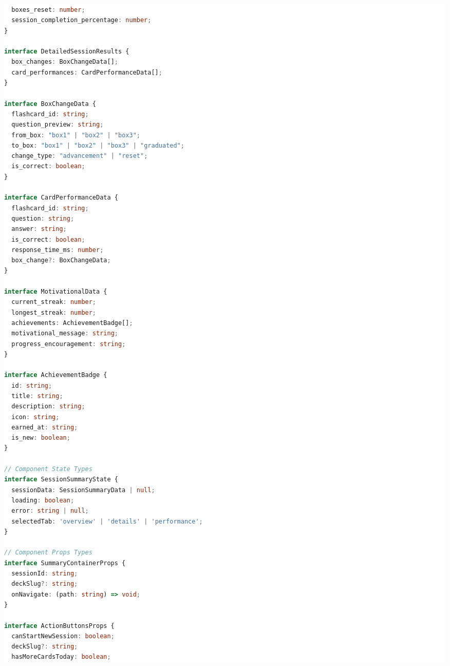 ```typescript
  boxes_reset: number;
  session_completion_percentage: number;
}

interface DetailedSessionResults {
  box_changes: BoxChangeData[];
  card_performances: CardPerformanceData[];
}

interface BoxChangeData {
  flashcard_id: string;
  question_preview: string;
  from_box: "box1" | "box2" | "box3";
  to_box: "box1" | "box2" | "box3" | "graduated";
  change_type: "advancement" | "reset";
  is_correct: boolean;
}

interface CardPerformanceData {
  flashcard_id: string;
  question: string;
  answer: string;
  is_correct: boolean;
  response_time_ms: number;
  box_change?: BoxChangeData;
}

interface MotivationalData {
  current_streak: number;
  longest_streak: number;
  achievements: AchievementBadge[];
  motivational_message: string;
  progress_encouragement: string;
}

interface AchievementBadge {
  id: string;
  title: string;
  description: string;
  icon: string;
  earned_at: string;
  is_new: boolean;
}

// Component State Types
interface SessionSummaryState {
  sessionData: SessionSummaryData | null;
  loading: boolean;
  error: string | null;
  selectedTab: 'overview' | 'details' | 'performance';
}

// Component Props Types
interface SummaryContainerProps {
  sessionId: string;
  deckSlug?: string;
  onNavigate: (path: string) => void;
}

interface ActionButtonsProps {
  canStartNewSession: boolean;
  deckSlug?: string;
  hasMoreCardsToday: boolean;
```